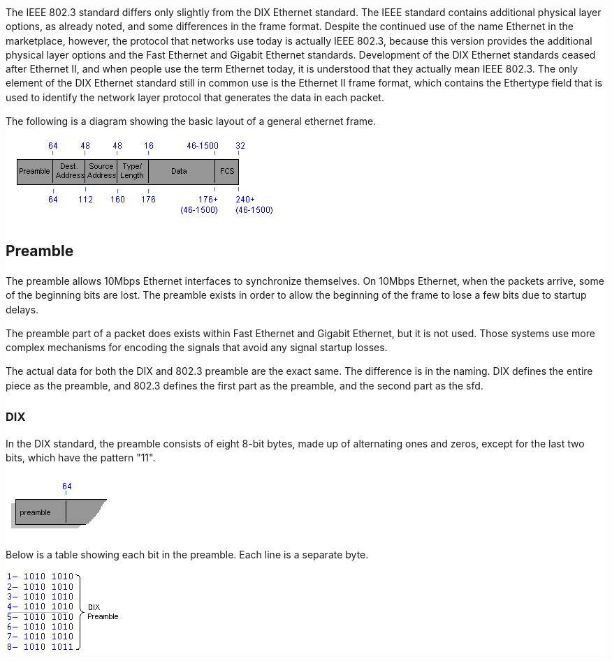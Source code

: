 The IEEE 802.3 standard differs only slightly from the DIX Ethernet standard. The IEEE standard contains additional physical layer options, as already noted, and some differences in the frame format. Despite the continued use of the name Ethernet in the marketplace, however, the protocol that networks use today is actually IEEE 802.3, because this version provides the additional physical layer options and the Fast Ethernet and Gigabit Ethernet standards. Development of the DIX Ethernet standards ceased after Ethernet II, and when people use the term Ethernet today, it is understood that they actually mean IEEE 802.3. The only element of the DIX Ethernet standard still in common use is the Ethernet II frame format, which contains the Ethertype field that is used to identify the network layer protocol that generates the data in each packet.

The following is a diagram showing the basic layout of a general ethernet frame.

<img src="img/ethernet-general-frame.png" alt="General etherenet frame">

## Preamble
The preamble allows 10Mbps Ethernet interfaces to synchronize themselves. On 10Mbps Ethernet, when the packets arrive, some of the beginning bits are lost. The preamble exists in order to allow the beginning of the frame to lose a few bits due to startup delays.

The preamble part of a packet does exists within Fast Ethernet and Gigabit Ethernet, but it is not used. Those systems use more complex mechanisms for encoding the signals that avoid any signal startup losses.

The actual data for both the DIX and 802.3 preamble are the exact same. The difference is in the naming. DIX defines the entire piece as the preamble, and 802.3 defines the first part as the preamble, and the second part as the sfd.

### DIX
In the DIX standard, the preamble consists of eight 8-bit bytes, made up of alternating ones and zeros, except for the last two bits, which have the pattern "11".

<img src="img/preamble-dix-dia.png" alt="dix preamble">

Below is a table showing each bit in the preamble. Each line is a separate byte.

<img src="img/preamble-dix-tbl.png" alt="dix preamble table">
